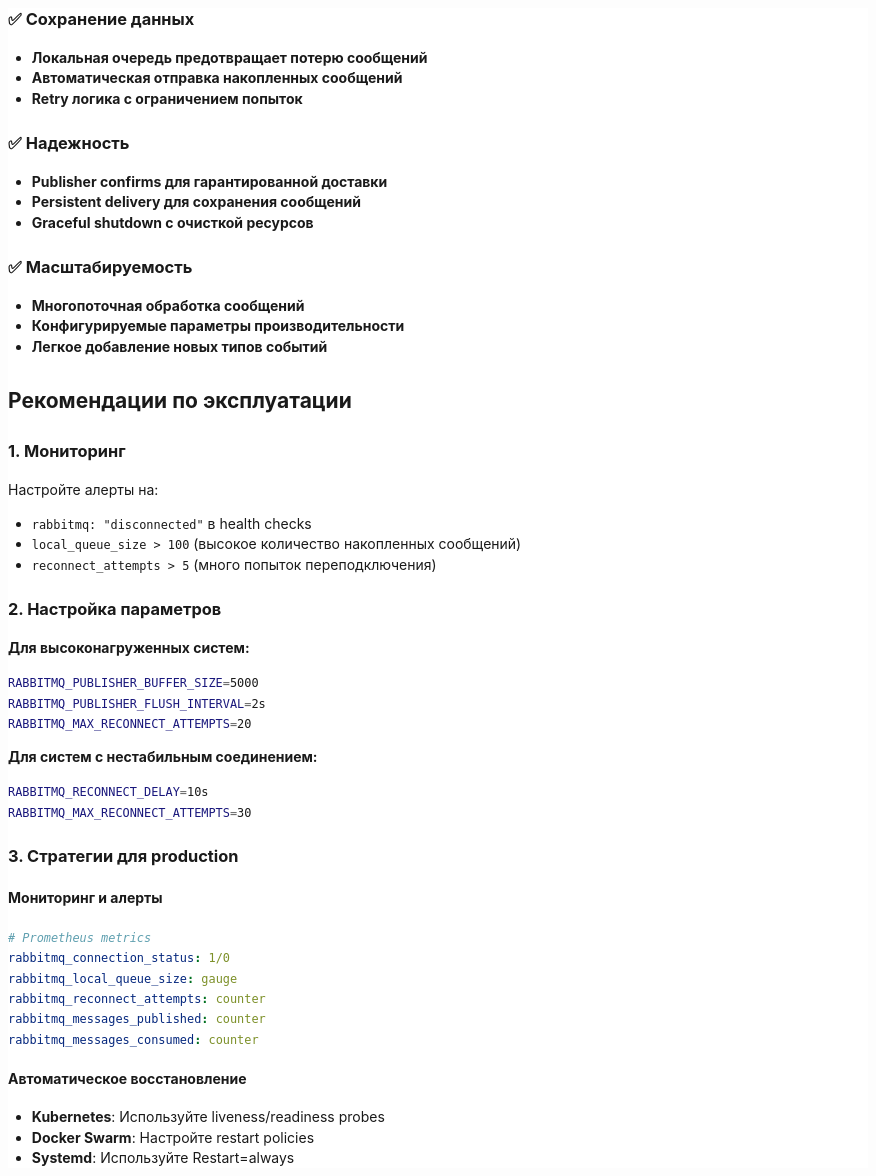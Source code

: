 ### ✅ Сохранение данных
- **Локальная очередь предотвращает потерю сообщений**
- **Автоматическая отправка накопленных сообщений**
- **Retry логика с ограничением попыток**

### ✅ Надежность
- **Publisher confirms для гарантированной доставки**
- **Persistent delivery для сохранения сообщений**
- **Graceful shutdown с очисткой ресурсов**

### ✅ Масштабируемость
- **Многопоточная обработка сообщений**
- **Конфигурируемые параметры производительности**
- **Легкое добавление новых типов событий**

## Рекомендации по эксплуатации

### 1. Мониторинг

Настройте алерты на:
- `rabbitmq: "disconnected"` в health checks
- `local_queue_size > 100` (высокое количество накопленных сообщений)
- `reconnect_attempts > 5` (много попыток переподключения)

### 2. Настройка параметров

**Для высоконагруженных систем:**
```bash
RABBITMQ_PUBLISHER_BUFFER_SIZE=5000
RABBITMQ_PUBLISHER_FLUSH_INTERVAL=2s
RABBITMQ_MAX_RECONNECT_ATTEMPTS=20
```

**Для систем с нестабильным соединением:**
```bash
RABBITMQ_RECONNECT_DELAY=10s
RABBITMQ_MAX_RECONNECT_ATTEMPTS=30
```

### 3. Стратегии для production

#### Мониторинг и алерты
```yaml
# Prometheus metrics
rabbitmq_connection_status: 1/0
rabbitmq_local_queue_size: gauge
rabbitmq_reconnect_attempts: counter
rabbitmq_messages_published: counter
rabbitmq_messages_consumed: counter
```

#### Автоматическое восстановление
- **Kubernetes**: Используйте liveness/readiness probes
- **Docker Swarm**: Настройте restart policies
- **Systemd**: Используйте Restart=always
